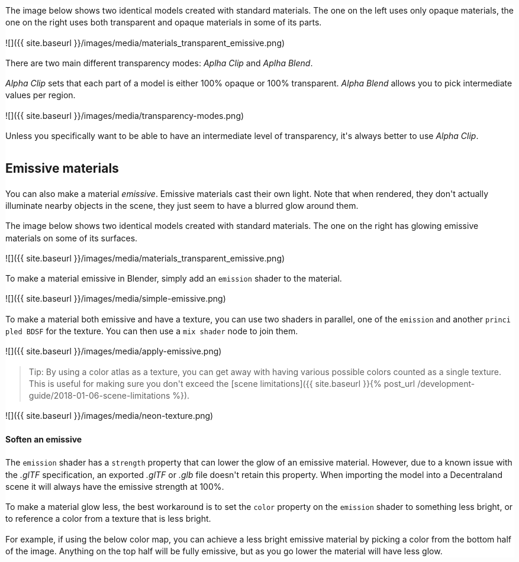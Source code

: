 The image below shows two identical models created with standard materials. The one on the left uses only opaque materials, the one on the right uses both transparent and opaque materials in some of its parts.

![]({{ site.baseurl }}/images/media/materials_transparent_emissive.png)

There are two main different transparency modes: _Aplha Clip_ and _Aplha Blend_.

_Alpha Clip_ sets that each part of a model is either 100% opaque or 100% transparent. _Alpha Blend_ allows you to pick intermediate values per region.

![]({{ site.baseurl }}/images/media/transparency-modes.png)

Unless you specifically want to be able to have an intermediate level of transparency, it's always better to use _Alpha Clip_.

## Emissive materials

You can also make a material _emissive_. Emissive materials cast their own light. Note that when rendered, they don't actually illuminate nearby objects in the scene, they just seem to have a blurred glow around them.

The image below shows two identical models created with standard materials. The one on the right has glowing emissive materials on some of its surfaces.

![]({{ site.baseurl }}/images/media/materials_transparent_emissive.png)

To make a material emissive in Blender, simply add an `emission` shader to the material.

![]({{ site.baseurl }}/images/media/simple-emissive.png)

To make a material both emissive and have a texture, you can use two shaders in parallel, one of the `emission` and another `principled BDSF` for the texture. You can then use a `mix shader` node to join them.

![]({{ site.baseurl }}/images/media/apply-emissive.png)

> Tip: By using a color atlas as a texture, you can get away with having various possible colors counted as a single texture. This is useful for making sure you don't exceed the [scene limitations]({{ site.baseurl }}{% post_url /development-guide/2018-01-06-scene-limitations %}).

![]({{ site.baseurl }}/images/media/neon-texture.png)

#### Soften an emissive

The `emission` shader has a `strength` property that can lower the glow of an emissive material. However, due to a known issue with the _.glTF_ specification, an exported _.glTF_ or _.glb_ file doesn't retain this property. When importing the model into a Decentraland scene it will always have the emissive strength at 100%.

To make a material glow less, the best workaround is to set the `color` property on the `emission` shader to something less bright, or to reference a color from a texture that is less bright.

For example, if using the below color map, you can achieve a less bright emissive material by picking a color from the bottom half of the image. Anything on the top half will be fully emissive, but as you go lower the material will have less glow.
